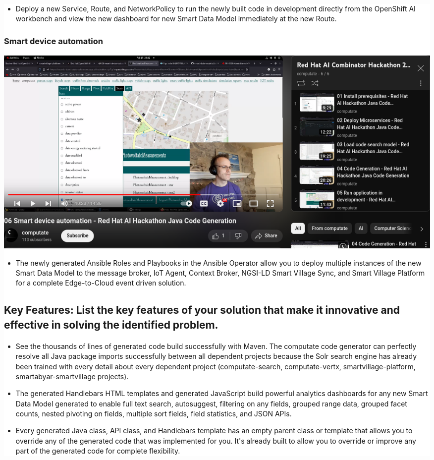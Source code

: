 - Deploy a new Service, Route, and NetworkPolicy to run the newly built code in
development directly from the OpenShift AI workbench and view the new dashboard
for new Smart Data Model immediately at the new Route.

### Smart device automation

[![Watch how I deployed multiple PhotovoltaicMeasurement smart devices through the FIWARE and Smart Village platforms on my Youtube playlist](pictures/hackathon-on-youtube.png)](https://www.youtube.com/watch?v=jjDSSZGpfGQ&list=PLcVjtgfCeLvSxy4H0lc7HX5afbsKAsF8X&index=6)

- The newly generated Ansible Roles and Playbooks in the Ansible Operator allow
you to deploy multiple instances of the new Smart Data Model to the message
broker, IoT Agent, Context Broker, NGSI-LD Smart Village Sync, and Smart Village
Platform for a complete Edge-to-Cloud event driven solution.

## Key Features: List the key features of your solution that make it innovative and effective in solving the identified problem.

- See the thousands of lines of generated code build successfully with Maven.
The computate code generator can perfectly resolve all Java package imports
successfully between all dependent projects because the Solr search engine has
already been trained with every detail about every dependent project
(computate-search, computate-vertx, smartvillage-platform,
smartabyar-smartvillage projects).

- The generated Handlebars HTML templates and generated JavaScript build
powerful analytics dashboards for any new Smart Data Model generated to enable
full text search, autosuggest, filtering on any fields, grouped range data,
grouped facet counts, nested pivoting on fields, multiple sort fields, field
statistics, and JSON APIs.

- Every generated Java class, API class, and Handlebars template has an empty
parent class or template that allows you to override any of the generated code
that was implemented for you. It's already built to allow you to override or
improve any part of the generated code for complete flexibility.
